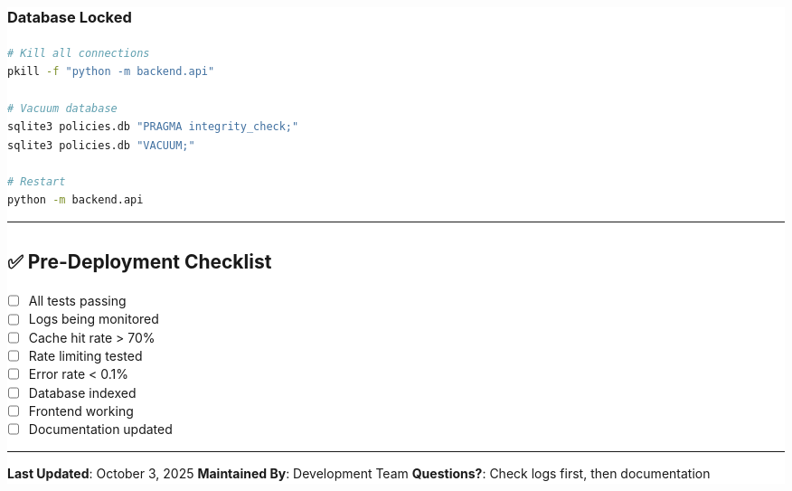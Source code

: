 ### Database Locked
```bash
# Kill all connections
pkill -f "python -m backend.api"

# Vacuum database
sqlite3 policies.db "PRAGMA integrity_check;"
sqlite3 policies.db "VACUUM;"

# Restart
python -m backend.api
```

---

## ✅ Pre-Deployment Checklist

- [ ] All tests passing
- [ ] Logs being monitored
- [ ] Cache hit rate > 70%
- [ ] Rate limiting tested
- [ ] Error rate < 0.1%
- [ ] Database indexed
- [ ] Frontend working
- [ ] Documentation updated

---

**Last Updated**: October 3, 2025
**Maintained By**: Development Team
**Questions?**: Check logs first, then documentation
